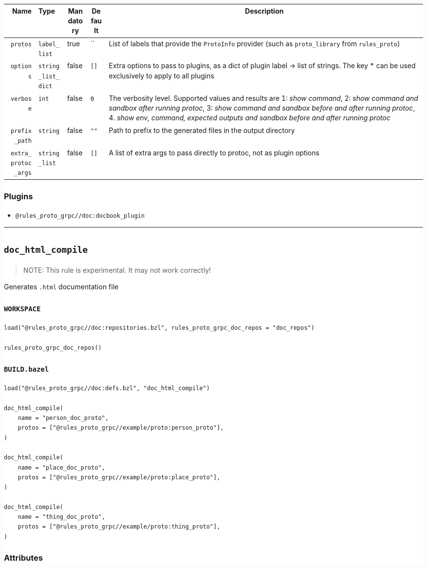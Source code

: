 | Name | Type | Mandatory | Default | Description |
| ---: | :--- | --------- | ------- | ----------- |
| `protos` | `label_list` | true | ``    | List of labels that provide the `ProtoInfo` provider (such as `proto_library` from `rules_proto`)          |
| `options` | `string_list_dict` | false | `[]`    | Extra options to pass to plugins, as a dict of plugin label -> list of strings. The key * can be used exclusively to apply to all plugins          |
| `verbose` | `int` | false | `0`    | The verbosity level. Supported values and results are 1: *show command*, 2: *show command and sandbox after running protoc*, 3: *show command and sandbox before and after running protoc*, 4. *show env, command, expected outputs and sandbox before and after running protoc*          |
| `prefix_path` | `string` | false | `""`    | Path to prefix to the generated files in the output directory          |
| `extra_protoc_args` | `string_list` | false | `[]`    | A list of extra args to pass directly to protoc, not as plugin options          |

### Plugins

- `@rules_proto_grpc//doc:docbook_plugin`

---

## `doc_html_compile`

> NOTE: This rule is experimental. It may not work correctly!

Generates `.html` documentation file

### `WORKSPACE`

```starlark
load("@rules_proto_grpc//doc:repositories.bzl", rules_proto_grpc_doc_repos = "doc_repos")

rules_proto_grpc_doc_repos()
```

### `BUILD.bazel`

```starlark
load("@rules_proto_grpc//doc:defs.bzl", "doc_html_compile")

doc_html_compile(
    name = "person_doc_proto",
    protos = ["@rules_proto_grpc//example/proto:person_proto"],
)

doc_html_compile(
    name = "place_doc_proto",
    protos = ["@rules_proto_grpc//example/proto:place_proto"],
)

doc_html_compile(
    name = "thing_doc_proto",
    protos = ["@rules_proto_grpc//example/proto:thing_proto"],
)
```

### Attributes

